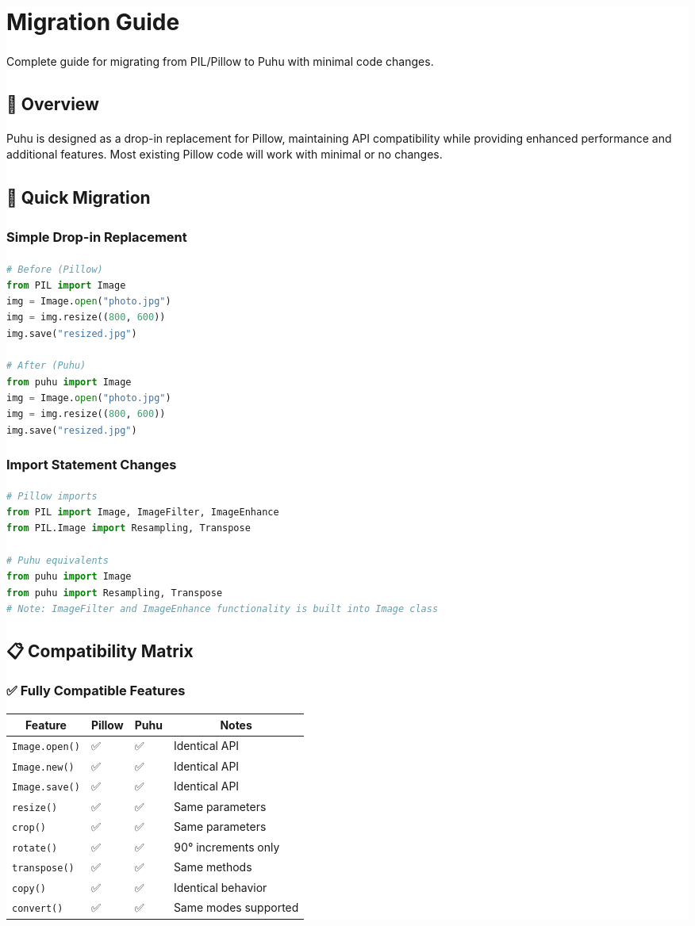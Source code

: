 # Migration Guide

Complete guide for migrating from PIL/Pillow to Puhu with minimal code changes.

## 🔄 Overview

Puhu is designed as a drop-in replacement for Pillow, maintaining API compatibility while providing enhanced performance and additional features. Most existing Pillow code will work with minimal or no changes.

## 🚀 Quick Migration

### Simple Drop-in Replacement

```python
# Before (Pillow)
from PIL import Image
img = Image.open("photo.jpg")
img = img.resize((800, 600))
img.save("resized.jpg")

# After (Puhu)
from puhu import Image
img = Image.open("photo.jpg")
img = img.resize((800, 600))
img.save("resized.jpg")
```

### Import Statement Changes

```python
# Pillow imports
from PIL import Image, ImageFilter, ImageEnhance
from PIL.Image import Resampling, Transpose

# Puhu equivalents
from puhu import Image
from puhu import Resampling, Transpose
# Note: ImageFilter and ImageEnhance functionality is built into Image class
```

## 📋 Compatibility Matrix

### ✅ Fully Compatible Features

| Feature | Pillow | Puhu | Notes |
|---------|--------|------|-------|
| `Image.open()` | ✅ | ✅ | Identical API |
| `Image.new()` | ✅ | ✅ | Identical API |
| `Image.save()` | ✅ | ✅ | Identical API |
| `resize()` | ✅ | ✅ | Same parameters |
| `crop()` | ✅ | ✅ | Same parameters |
| `rotate()` | ✅ | ✅ | 90° increments only |
| `transpose()` | ✅ | ✅ | Same methods |
| `copy()` | ✅ | ✅ | Identical behavior |
| `convert()` | ✅ | ✅ | Same modes supported |